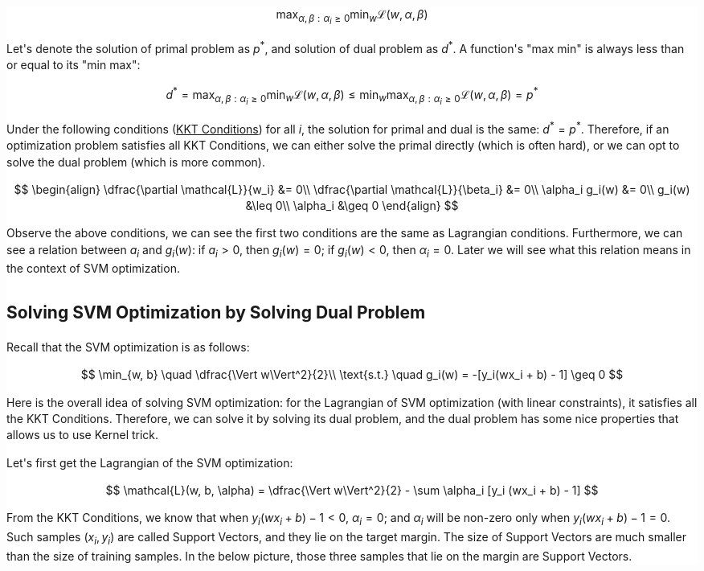 $$
\max_{\alpha, \beta: \alpha_i \geq 0} \min_w \mathcal{L}(w, \alpha, \beta)
$$

Let's denote the solution of primal problem as $p^\ast$, and solution of dual problem as $d^\ast$. A function's "max min" is always less than or equal to its "min max":

$$
d^\ast = \max_{\alpha, \beta: \alpha_i \geq 0} \min_w \mathcal{L}(w, \alpha, \beta) \leq \min_w \max_{\alpha, \beta: \alpha_i \geq 0} \mathcal{L}(w, \alpha, \beta) = p^\ast
$$

Under the following conditions ([KKT Conditions](https://en.wikipedia.org/wiki/Karush%E2%80%93Kuhn%E2%80%93Tucker_conditions)) for all $i$, the solution for primal and dual is the same: $d^\ast = p^\ast$. Therefore, if an optimization problem satisfies all KKT Conditions, we can either solve the primal directly (which is often hard), or we can opt to solve the dual problem (which is more common).

$$
\begin{align}
\dfrac{\partial \mathcal{L}}{w_i} &= 0\\
\dfrac{\partial \mathcal{L}}{\beta_i} &= 0\\
\alpha_i g_i(w) &= 0\\
g_i(w) &\leq 0\\
\alpha_i &\geq 0
\end{align}
$$

Observe the above conditions, we can see the first two conditions are the same as Lagrangian conditions. Furthermore, we can see a relation between $a_i$ and $g_i(w)$: if $a_i > 0$, then $g_i(w) = 0$; if $g_i(w) < 0$, then $\alpha_i = 0$. Later we will see what this relation means in the context of SVM optimization.

## Solving SVM Optimization by Solving Dual Problem

Recall that the SVM optimization is as follows:

$$
\min_{w, b} \quad \dfrac{\Vert w\Vert^2}{2}\\
\text{s.t.} \quad g_i(w) = -[y_i(wx_i + b) - 1] \geq 0
$$

Here is the overall idea of solving SVM optimization: for the Lagrangian of SVM optimization (with linear constraints), it satisfies all the KKT Conditions. Therefore, we can solve it by solving its dual problem, and the dual problem has some nice properties that allows us to use Kernel trick.

Let's first get the Lagrangian of the SVM optimization:

$$
\mathcal{L}(w, b, \alpha) = \dfrac{\Vert w\Vert^2}{2} - \sum \alpha_i [y_i (wx_i + b) - 1]
$$

From the KKT Conditions, we know that when  $y_i (wx_i + b) - 1 < 0$, $\alpha_i = 0$; and $\alpha_i$ will be non-zero only when $y_i (wx_i + b) - 1 = 0$. Such samples $(x_i, y_i)$ are called Support Vectors, and they lie on the target margin. The size of Support Vectors are much smaller than the size of training samples. In the below picture, those three samples that lie on the margin are Support Vectors.
